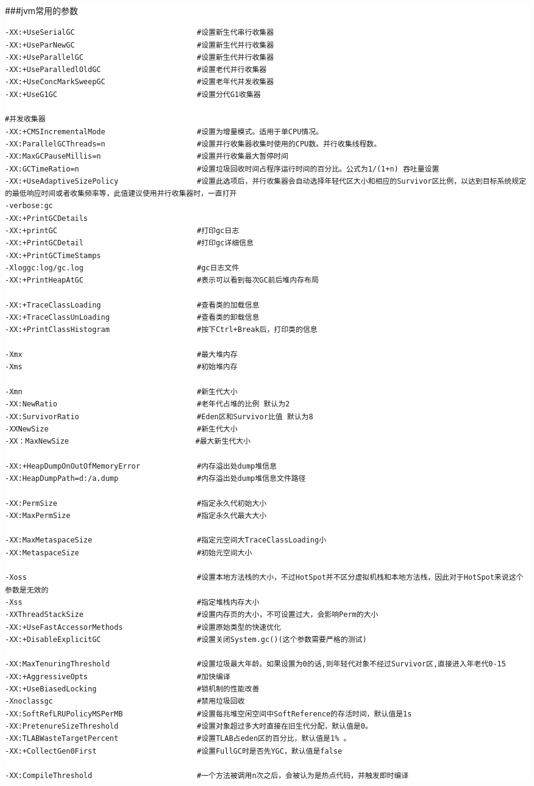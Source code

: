 ###jvm常用的参数

```
-XX:+UseSerialGC                            #设置新生代串行收集器
-XX:+UseParNewGC                            #设置新生代并行收集器
-XX:+UseParallelGC                          #设置新生代并行收集器
-XX:+UseParalledlOldGC                      #设置老代并行收集器
-XX:+UseConcMarkSweepGC                     #设置老年代并发收集器
-XX:+UseG1GC                                #设置分代G1收集器

#并发收集器
-XX:+CMSIncrementalMode                     #设置为增量模式。适用于单CPU情况。
-XX:ParallelGCThreads=n                     #设置并行收集器收集时使用的CPU数。并行收集线程数。
-XX:MaxGCPauseMillis=n                      #设置并行收集最大暂停时间
-XX:GCTimeRatio=n                           #设置垃圾回收时间占程序运行时间的百分比。公式为1/(1+n) 吞吐量设置
-XX:+UseAdaptiveSizePolicy                  #设置此选项后，并行收集器会自动选择年轻代区大小和相应的Survivor区比例，以达到目标系统规定的最低响应时间或者收集频率等，此值建议使用并行收集器时，一直打开
-verbose:gc
-XX:+PrintGCDetails
-XX:+printGC                                #打印gc日志
-XX:+PrintGCDetail                          #打印gc详细信息
-XX:+PrintGCTimeStamps
-Xloggc:log/gc.log                          #gc日志文件
-XX:+PrintHeapAtGC                          #表示可以看到每次GC前后堆内存布局

-XX:+TraceClassLoading                      #查看类的加载信息
-XX:+TraceClassUnLoading                    #查看类的卸载信息
-XX:+PrintClassHistogram                    #按下Ctrl+Break后，打印类的信息

-Xmx                                        #最大堆内存
-Xms                                        #初始堆内存

-Xmn                                        #新生代大小
-XX:NewRatio                                #老年代占堆的比例 默认为2
-XX:SurvivorRatio                           #Eden区和Survivor比值 默认为8
-XXNewSize                                  #新生代大小
-XX：MaxNewSize                             #最大新生代大小

-XX:+HeapDumpOnOutOfMemoryError             #内存溢出处dump堆信息
-XX:HeapDumpPath=d:/a.dump                  #内存溢出处dump堆信息文件路径

-XX:PermSize                                #指定永久代初始大小
-XX:MaxPermSize                             #指定永久代最大大小

-XX:MaxMetaspaceSize                        #指定元空间大TraceClassLoading小
-XX:MetaspaceSize                           #初始元空间大小

-Xoss                                       #设置本地方法栈的大小，不过HotSpot并不区分虚拟机栈和本地方法栈，因此对于HotSpot来说这个参数是无效的
-Xss                                        #指定堆栈内存大小
-XXThreadStackSize                          #设置内存页的大小，不可设置过大，会影响Perm的大小
-XX:+UseFastAccessorMethods                 #设置原始类型的快速优化
-XX:+DisableExplicitGC                      #设置关闭System.gc()(这个参数需要严格的测试)
 
-XX:MaxTenuringThreshold                    #设置垃圾最大年龄。如果设置为0的话,则年轻代对象不经过Survivor区,直接进入年老代0-15
-XX:+AggressiveOpts                         #加快编译 
-XX:+UseBiasedLocking                       #锁机制的性能改善 
-Xnoclassgc                                 #禁用垃圾回收
-XX:SoftRefLRUPolicyMSPerMB                 #设置每兆堆空闲空间中SoftReference的存活时间，默认值是1s
-XX:PretenureSizeThreshold                  #设置对象超过多大时直接在旧生代分配，默认值是0。
-XX:TLABWasteTargetPercent                  #设置TLAB占eden区的百分比，默认值是1% 。  
-XX:+CollectGen0First                       #设置FullGC时是否先YGC，默认值是false

-XX:CompileThreshold                        #一个方法被调用n次之后，会被认为是热点代码，并触发即时编译
```